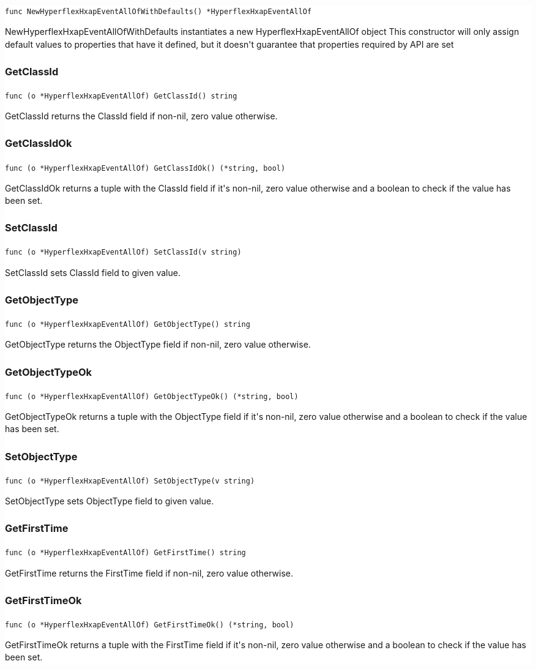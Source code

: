 `func NewHyperflexHxapEventAllOfWithDefaults() *HyperflexHxapEventAllOf`

NewHyperflexHxapEventAllOfWithDefaults instantiates a new HyperflexHxapEventAllOf object
This constructor will only assign default values to properties that have it defined,
but it doesn't guarantee that properties required by API are set

### GetClassId

`func (o *HyperflexHxapEventAllOf) GetClassId() string`

GetClassId returns the ClassId field if non-nil, zero value otherwise.

### GetClassIdOk

`func (o *HyperflexHxapEventAllOf) GetClassIdOk() (*string, bool)`

GetClassIdOk returns a tuple with the ClassId field if it's non-nil, zero value otherwise
and a boolean to check if the value has been set.

### SetClassId

`func (o *HyperflexHxapEventAllOf) SetClassId(v string)`

SetClassId sets ClassId field to given value.


### GetObjectType

`func (o *HyperflexHxapEventAllOf) GetObjectType() string`

GetObjectType returns the ObjectType field if non-nil, zero value otherwise.

### GetObjectTypeOk

`func (o *HyperflexHxapEventAllOf) GetObjectTypeOk() (*string, bool)`

GetObjectTypeOk returns a tuple with the ObjectType field if it's non-nil, zero value otherwise
and a boolean to check if the value has been set.

### SetObjectType

`func (o *HyperflexHxapEventAllOf) SetObjectType(v string)`

SetObjectType sets ObjectType field to given value.


### GetFirstTime

`func (o *HyperflexHxapEventAllOf) GetFirstTime() string`

GetFirstTime returns the FirstTime field if non-nil, zero value otherwise.

### GetFirstTimeOk

`func (o *HyperflexHxapEventAllOf) GetFirstTimeOk() (*string, bool)`

GetFirstTimeOk returns a tuple with the FirstTime field if it's non-nil, zero value otherwise
and a boolean to check if the value has been set.
